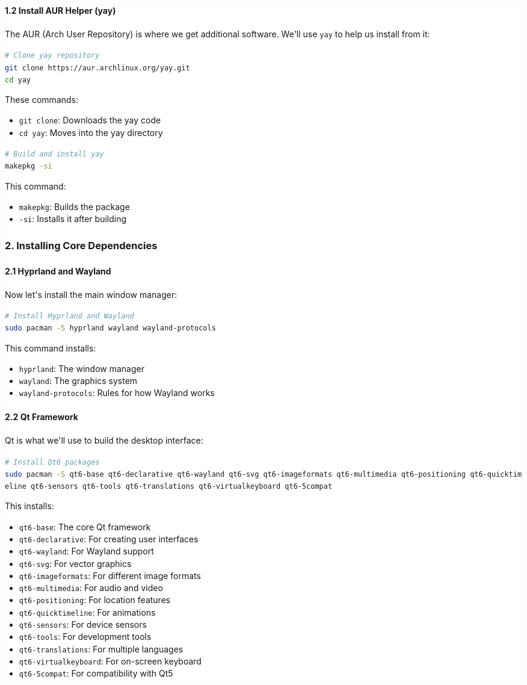 #### 1.2 Install AUR Helper (yay)
The AUR (Arch User Repository) is where we get additional software. We'll use `yay` to help us install from it:

```bash
# Clone yay repository
git clone https://aur.archlinux.org/yay.git
cd yay
```
These commands:
- `git clone`: Downloads the yay code
- `cd yay`: Moves into the yay directory

```bash
# Build and install yay
makepkg -si
```
This command:
- `makepkg`: Builds the package
- `-si`: Installs it after building

### 2. Installing Core Dependencies

#### 2.1 Hyprland and Wayland
Now let's install the main window manager:

```bash
# Install Hyprland and Wayland
sudo pacman -S hyprland wayland wayland-protocols
```
This command installs:
- `hyprland`: The window manager
- `wayland`: The graphics system
- `wayland-protocols`: Rules for how Wayland works

#### 2.2 Qt Framework
Qt is what we'll use to build the desktop interface:

```bash
# Install Qt6 packages
sudo pacman -S qt6-base qt6-declarative qt6-wayland qt6-svg qt6-imageformats qt6-multimedia qt6-positioning qt6-quicktimeline qt6-sensors qt6-tools qt6-translations qt6-virtualkeyboard qt6-5compat
```
This installs:
- `qt6-base`: The core Qt framework
- `qt6-declarative`: For creating user interfaces
- `qt6-wayland`: For Wayland support
- `qt6-svg`: For vector graphics
- `qt6-imageformats`: For different image formats
- `qt6-multimedia`: For audio and video
- `qt6-positioning`: For location features
- `qt6-quicktimeline`: For animations
- `qt6-sensors`: For device sensors
- `qt6-tools`: For development tools
- `qt6-translations`: For multiple languages
- `qt6-virtualkeyboard`: For on-screen keyboard
- `qt6-5compat`: For compatibility with Qt5
